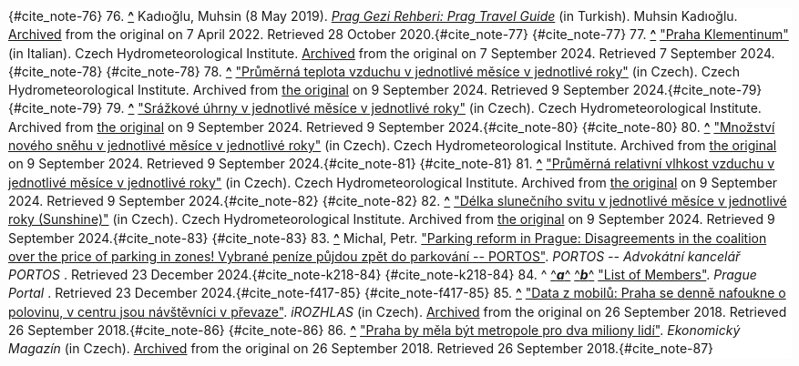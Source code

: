 {#cite_note-76}
76. **[\^](#cite_ref-77)** Kadıoğlu, Muhsin (8 May 2019). [*Prag Gezi Rehberi: Prag Travel Guide*](https://books.google.com/books?id=S8eWDwAAQBAJ&q=prague+koppen+dfb&pg=PA40) (in Turkish). Muhsin Kadıoğlu. [Archived](https://web.archive.org/web/20220407103413/https://books.google.com/books?id=S8eWDwAAQBAJ&q=prague+koppen+dfb&pg=PA40) from the original on 7 April 2022. Retrieved 28 October 2020.{#cite_note-77}
{#cite_note-77}
77. **[\^](#cite_ref-78)** ["Praha Klementinum"](http://climaintoscana.altervista.org/europa/repubblica-ceca/praha-klementinum/) (in Italian). Czech Hydrometeorological Institute. [Archived](https://web.archive.org/web/20240907135648/http://climaintoscana.altervista.org/europa/repubblica-ceca/praha-klementinum/) from the original on 7 September 2024. Retrieved 7 September 2024.{#cite_note-78}
{#cite_note-78}
78. **[\^](#cite_ref-79)** ["Průměrná teplota vzduchu v jednotlivé měsíce v jednotlivé roky"](https://web.archive.org/web/20240909142632/https://www.envidata.cz/dataAnalysis/meteoKlima/T.php?ID=P1PKLE01&type=graphMY) (in Czech). Czech Hydrometeorological Institute. Archived from [the original](https://www.envidata.cz/dataAnalysis/meteoKlima/T.php?ID=P1PKLE01&type=graphMY) on 9 September 2024. Retrieved 9 September 2024.{#cite_note-79}
{#cite_note-79}
79. **[\^](#cite_ref-80)** ["Srážkové úhrny v jednotlivé měsíce v jednotlivé roky"](https://web.archive.org/web/20240909143119/https://www.envidata.cz/dataAnalysis/meteoKlima/R.php?ID=P1PKLE01&type=graphMY) (in Czech). Czech Hydrometeorological Institute. Archived from [the original](https://www.envidata.cz/dataAnalysis/meteoKlima/R.php?ID=P1PKLE01&type=graphMY) on 9 September 2024. Retrieved 9 September 2024.{#cite_note-80}
{#cite_note-80}
80. **[\^](#cite_ref-81)** ["Množství nového sněhu v jednotlivé měsíce v jednotlivé roky"](https://web.archive.org/web/20240909143254/https://www.envidata.cz/dataAnalysis/meteoKlima/N.php?ID=P1PKLE01&type=graphMY) (in Czech). Czech Hydrometeorological Institute. Archived from [the original](https://www.envidata.cz/dataAnalysis/meteoKlima/N.php?ID=P1PKLE01&type=graphMY) on 9 September 2024. Retrieved 9 September 2024.{#cite_note-81}
{#cite_note-81}
81. **[\^](#cite_ref-82)** ["Průměrná relativní vlhkost vzduchu v jednotlivé měsíce v jednotlivé roky"](https://web.archive.org/web/20240909143356/https://www.envidata.cz/dataAnalysis/meteoKlima/H.php?ID=P1PKLE01&type=graphMY) (in Czech). Czech Hydrometeorological Institute. Archived from [the original](https://www.envidata.cz/dataAnalysis/meteoKlima/H.php?ID=P1PKLE01&type=graphMY) on 9 September 2024. Retrieved 9 September 2024.{#cite_note-82}
{#cite_note-82}
82. **[\^](#cite_ref-83)** ["Délka slunečního svitu v jednotlivé měsíce v jednotlivé roky (Sunshine)"](https://web.archive.org/web/20240909143631/https://www.envidata.cz/dataAnalysis/meteoKlima/S.php?ID=P1PKLE01&type=graphMY) (in Czech). Czech Hydrometeorological Institute. Archived from [the original](https://www.envidata.cz/dataAnalysis/meteoKlima/S.php?ID=P1PKLE01&type=graphMY) on 9 September 2024. Retrieved 9 September 2024.{#cite_note-83}
{#cite_note-83}
83. **[\^](#cite_ref-k218_84-0)** Michal, Petr. ["Parking reform in Prague: Disagreements in the coalition over the price of parking in zones! Vybrané peníze půjdou zpět do parkování -- PORTOS"](https://portos.eu/parking-reform-in-prague-disagreements-in-the-coalition-over-the-price-of-parking-in-zones-vybrane-penize-pujdou-zpet-do-parkovani/). *PORTOS -- Advokátní kancelář PORTOS* . Retrieved 23 December 2024.{#cite_note-k218-84}
{#cite_note-k218-84}
84. \^ [^***a***^](#cite_ref-f417_85-0) [^***b***^](#cite_ref-f417_85-1) ["List of Members"](https://rekonstrukceradnice.praha.eu/web/eng/list-of-members). *Prague Portal* . Retrieved 23 December 2024.{#cite_note-f417-85}
{#cite_note-f417-85}
85. **[\^](#cite_ref-86)** ["Data z mobilů: Praha se denně nafoukne o polovinu, v centru jsou návštěvníci v převaze"](https://www.irozhlas.cz/zpravy-domov/data-z-mobilu-praha-se-denne-nafoukne-o-polovinu-v-centru-jsou-navstevnici-v_1704211045_miz). *iROZHLAS* (in Czech). [Archived](https://web.archive.org/web/20180926131115/https://www.irozhlas.cz/zpravy-domov/data-z-mobilu-praha-se-denne-nafoukne-o-polovinu-v-centru-jsou-navstevnici-v_1704211045_miz) from the original on 26 September 2018. Retrieved 26 September 2018.{#cite_note-86}
{#cite_note-86}
86. **[\^](#cite_ref-87)** ["Praha by měla být metropole pro dva miliony lidí"](https://www.ekonomickymagazin.cz/2018/06/praha-by-mela-byt-planovana-jako-metropole-pro-dva-miliony-lidi/). *Ekonomický Magazín* (in Czech). [Archived](https://web.archive.org/web/20180926130951/https://www.ekonomickymagazin.cz/2018/06/praha-by-mela-byt-planovana-jako-metropole-pro-dva-miliony-lidi/) from the original on 26 September 2018. Retrieved 26 September 2018.{#cite_note-87}